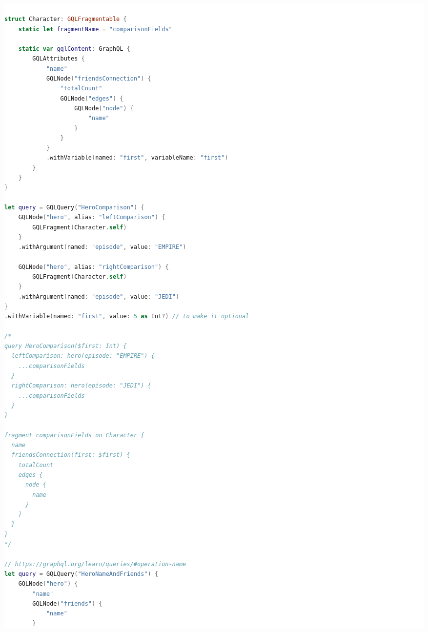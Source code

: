 ```swift

struct Character: GQLFragmentable {
    static let fragmentName = "comparisonFields"

    static var gqlContent: GraphQL {
        GQLAttributes {
            "name"
            GQLNode("friendsConnection") {
                "totalCount"
                GQLNode("edges") {
                    GQLNode("node") {
                        "name"
                    }
                }
            }
            .withVariable(named: "first", variableName: "first")
        }
    }
}

let query = GQLQuery("HeroComparison") {
    GQLNode("hero", alias: "leftComparison") {
        GQLFragment(Character.self)
    }
    .withArgument(named: "episode", value: "EMPIRE")
    
    GQLNode("hero", alias: "rightComparison") {
        GQLFragment(Character.self)
    }
    .withArgument(named: "episode", value: "JEDI")
}
.withVariable(named: "first", value: 5 as Int?) // to make it optional

/*
query HeroComparison($first: Int) {  
  leftComparison: hero(episode: "EMPIRE") {
    ...comparisonFields
  }
  rightComparison: hero(episode: "JEDI") {
    ...comparisonFields
  }
}

fragment comparisonFields on Character {
  name
  friendsConnection(first: $first) {
    totalCount
    edges {
      node {
        name
      }
    }
  }
}
*/

// https://graphql.org/learn/queries/#operation-name
let query = GQLQuery("HeroNameAndFriends") {
    GQLNode("hero") {
        "name"
        GQLNode("friends") {
            "name"
        }
```
